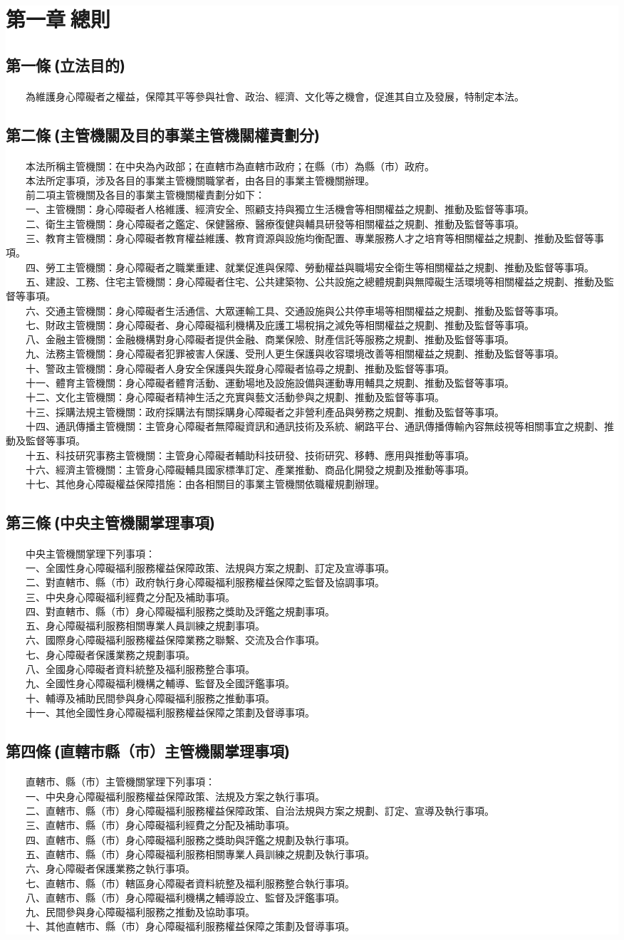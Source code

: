 第一章  總則
============
第一條 (立法目的)
-----------------
　　為維護身心障礙者之權益，保障其平等參與社會、政治、經濟、文化等之機會，促進其自立及發展，特制定本法。  


第二條 (主管機關及目的事業主管機關權責劃分)
-------------------------------------------
　　本法所稱主管機關：在中央為內政部；在直轄市為直轄市政府；在縣（市）為縣（市）政府。  
　　本法所定事項，涉及各目的事業主管機關職掌者，由各目的事業主管機關辦理。  
　　前二項主管機關及各目的事業主管機關權責劃分如下：  
　　一、主管機關：身心障礙者人格維護、經濟安全、照顧支持與獨立生活機會等相關權益之規劃、推動及監督等事項。  
　　二、衛生主管機關：身心障礙者之鑑定、保健醫療、醫療復健與輔具研發等相關權益之規劃、推動及監督等事項。  
　　三、教育主管機關：身心障礙者教育權益維護、教育資源與設施均衡配置、專業服務人才之培育等相關權益之規劃、推動及監督等事項。  
　　四、勞工主管機關：身心障礙者之職業重建、就業促進與保障、勞動權益與職場安全衛生等相關權益之規劃、推動及監督等事項。  
　　五、建設、工務、住宅主管機關：身心障礙者住宅、公共建築物、公共設施之總體規劃與無障礙生活環境等相關權益之規劃、推動及監督等事項。  
　　六、交通主管機關：身心障礙者生活通信、大眾運輸工具、交通設施與公共停車場等相關權益之規劃、推動及監督等事項。  
　　七、財政主管機關：身心障礙者、身心障礙福利機構及庇護工場稅捐之減免等相關權益之規劃、推動及監督等事項。  
　　八、金融主管機關：金融機構對身心障礙者提供金融、商業保險、財產信託等服務之規劃、推動及監督等事項。  
　　九、法務主管機關：身心障礙者犯罪被害人保護、受刑人更生保護與收容環境改善等相關權益之規劃、推動及監督等事項。  
　　十、警政主管機關：身心障礙者人身安全保護與失蹤身心障礙者協尋之規劃、推動及監督等事項。  
　　十一、體育主管機關：身心障礙者體育活動、運動場地及設施設備與運動專用輔具之規劃、推動及監督等事項。  
　　十二、文化主管機關：身心障礙者精神生活之充實與藝文活動參與之規劃、推動及監督等事項。  
　　十三、採購法規主管機關：政府採購法有關採購身心障礙者之非營利產品與勞務之規劃、推動及監督等事項。  
　　十四、通訊傳播主管機關：主管身心障礙者無障礙資訊和通訊技術及系統、網路平台、通訊傳播傳輸內容無歧視等相關事宜之規劃、推動及監督等事項。  
　　十五、科技研究事務主管機關：主管身心障礙者輔助科技研發、技術研究、移轉、應用與推動等事項。  
　　十六、經濟主管機關：主管身心障礙輔具國家標準訂定、產業推動、商品化開發之規劃及推動等事項。  
　　十七、其他身心障礙權益保障措施：由各相關目的事業主管機關依職權規劃辦理。  


第三條 (中央主管機關掌理事項)
-----------------------------
　　中央主管機關掌理下列事項：  
　　一、全國性身心障礙福利服務權益保障政策、法規與方案之規劃、訂定及宣導事項。  
　　二、對直轄市、縣（市）政府執行身心障礙福利服務權益保障之監督及協調事項。  
　　三、中央身心障礙福利經費之分配及補助事項。  
　　四、對直轄市、縣（市）身心障礙福利服務之獎助及評鑑之規劃事項。  
　　五、身心障礙福利服務相關專業人員訓練之規劃事項。  
　　六、國際身心障礙福利服務權益保障業務之聯繫、交流及合作事項。  
　　七、身心障礙者保護業務之規劃事項。  
　　八、全國身心障礙者資料統整及福利服務整合事項。  
　　九、全國性身心障礙福利機構之輔導、監督及全國評鑑事項。  
　　十、輔導及補助民間參與身心障礙福利服務之推動事項。  
　　十一、其他全國性身心障礙福利服務權益保障之策劃及督導事項。  


第四條 (直轄市縣（市）主管機關掌理事項)
---------------------------------------
　　直轄市、縣（市）主管機關掌理下列事項：  
　　一、中央身心障礙福利服務權益保障政策、法規及方案之執行事項。  
　　二、直轄市、縣（市）身心障礙福利服務權益保障政策、自治法規與方案之規劃、訂定、宣導及執行事項。  
　　三、直轄市、縣（市）身心障礙福利經費之分配及補助事項。  
　　四、直轄市、縣（市）身心障礙福利服務之獎助與評鑑之規劃及執行事項。  
　　五、直轄市、縣（市）身心障礙福利服務相關專業人員訓練之規劃及執行事項。  
　　六、身心障礙者保護業務之執行事項。  
　　七、直轄市、縣（市）轄區身心障礙者資料統整及福利服務整合執行事項。  
　　八、直轄市、縣（市）身心障礙福利機構之輔導設立、監督及評鑑事項。  
　　九、民間參與身心障礙福利服務之推動及協助事項。  
　　十、其他直轄市、縣（市）身心障礙福利服務權益保障之策劃及督導事項。  
